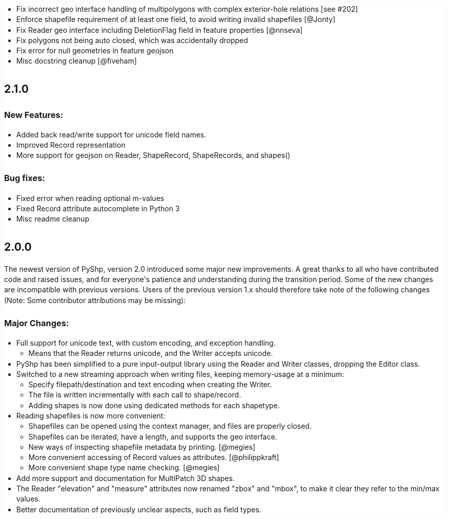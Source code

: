 - Fix incorrect geo interface handling of multipolygons with complex exterior-hole relations [see #202]
- Enforce shapefile requirement of at least one field, to avoid writing invalid shapefiles [@Jonty]
- Fix Reader geo interface including DeletionFlag field in feature properties [@nnseva]
- Fix polygons not being auto closed, which was accidentally dropped
- Fix error for null geometries in feature geojson
- Misc docstring cleanup [@fiveham]

## 2.1.0

### New Features:

- Added back read/write support for unicode field names.
- Improved Record representation
- More support for geojson on Reader, ShapeRecord, ShapeRecords, and shapes()

### Bug fixes:

- Fixed error when reading optional m-values
- Fixed Record attribute autocomplete in Python 3
- Misc readme cleanup

## 2.0.0

The newest version of PyShp, version 2.0 introduced some major new improvements.
A great thanks to all who have contributed code and raised issues, and for everyone's
patience and understanding during the transition period.
Some of the new changes are incompatible with previous versions.
Users of the previous version 1.x should therefore take note of the following changes
(Note: Some contributor attributions may be missing):

### Major Changes:

- Full support for unicode text, with custom encoding, and exception handling.
  - Means that the Reader returns unicode, and the Writer accepts unicode.
- PyShp has been simplified to a pure input-output library using the Reader and Writer classes, dropping the Editor class.
- Switched to a new streaming approach when writing files, keeping memory-usage at a minimum:
  - Specify filepath/destination and text encoding when creating the Writer.
  - The file is written incrementally with each call to shape/record.
  - Adding shapes is now done using dedicated methods for each shapetype.
- Reading shapefiles is now more convenient:
  - Shapefiles can be opened using the context manager, and files are properly closed.
  - Shapefiles can be iterated, have a length, and supports the geo interface.
  - New ways of inspecting shapefile metadata by printing. [@megies]
  - More convenient accessing of Record values as attributes. [@philippkraft]
  - More convenient shape type name checking. [@megies]
- Add more support and documentation for MultiPatch 3D shapes.
- The Reader "elevation" and "measure" attributes now renamed "zbox" and "mbox", to make it clear they refer to the min/max values.
- Better documentation of previously unclear aspects, such as field types.
